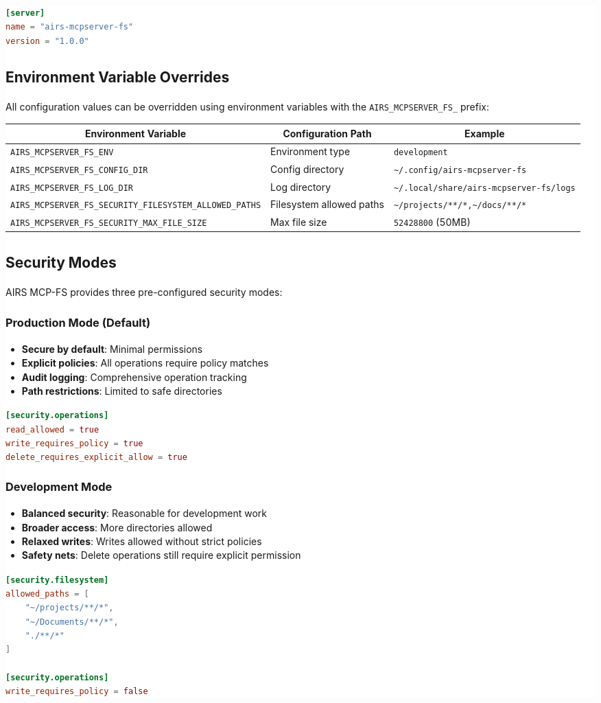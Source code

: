 ```toml
[server]
name = "airs-mcpserver-fs"
version = "1.0.0"
```

## Environment Variable Overrides

All configuration values can be overridden using environment variables with the `AIRS_MCPSERVER_FS_` prefix:

| Environment Variable | Configuration Path | Example |
|---------------------|-------------------|---------|
| `AIRS_MCPSERVER_FS_ENV` | Environment type | `development` |
| `AIRS_MCPSERVER_FS_CONFIG_DIR` | Config directory | `~/.config/airs-mcpserver-fs` |
| `AIRS_MCPSERVER_FS_LOG_DIR` | Log directory | `~/.local/share/airs-mcpserver-fs/logs` |
| `AIRS_MCPSERVER_FS_SECURITY_FILESYSTEM_ALLOWED_PATHS` | Filesystem allowed paths | `~/projects/**/*,~/docs/**/*` |
| `AIRS_MCPSERVER_FS_SECURITY_MAX_FILE_SIZE` | Max file size | `52428800` (50MB) |

## Security Modes

AIRS MCP-FS provides three pre-configured security modes:

### Production Mode (Default)
- **Secure by default**: Minimal permissions
- **Explicit policies**: All operations require policy matches
- **Audit logging**: Comprehensive operation tracking
- **Path restrictions**: Limited to safe directories

```toml
[security.operations]
read_allowed = true
write_requires_policy = true
delete_requires_explicit_allow = true
```

### Development Mode
- **Balanced security**: Reasonable for development work
- **Broader access**: More directories allowed
- **Relaxed writes**: Writes allowed without strict policies
- **Safety nets**: Delete operations still require explicit permission

```toml
[security.filesystem]
allowed_paths = [
    "~/projects/**/*",
    "~/Documents/**/*", 
    "./**/*"
]

[security.operations]
write_requires_policy = false
```
